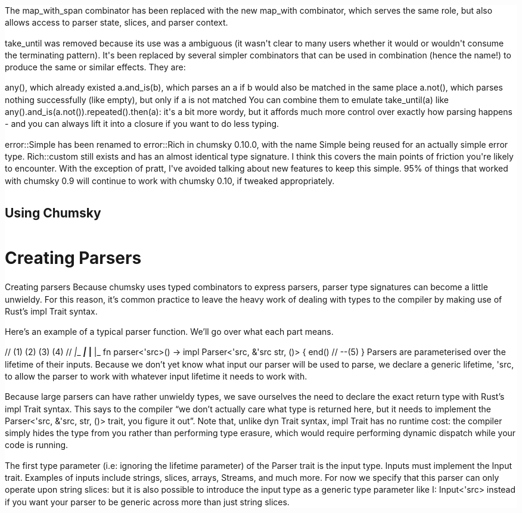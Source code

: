 The map_with_span combinator has been replaced with the new map_with combinator, which serves the same role, but also allows access to parser state, slices, and parser context.

take_until was removed because its use was a ambiguous (it wasn't clear to many users whether it would or wouldn't consume the terminating pattern). It's been replaced by several simpler combinators that can be used in combination (hence the name!) to produce the same or similar effects. They are:

any(), which already existed
a.and_is(b), which parses an a if b would also be matched in the same place
a.not(), which parses nothing successfully (like empty), but only if a is not matched
You can combine them to emulate take_until(a) like any().and_is(a.not()).repeated().then(a): it's a bit more wordy, but it affords much more control over exactly how parsing happens - and you can always lift it into a closure if you want to do less typing.

error::Simple has been renamed to error::Rich in chumsky 0.10.0, with the name Simple being reused for an actually simple error type. Rich::custom still exists and has an almost identical type signature.
I think this covers the main points of friction you're likely to encounter. With
the exception of pratt, I've avoided talking about new features to keep this
simple. 95% of things that worked with chumsky 0.9 will continue to work with
chumsky 0.10, if tweaked appropriately.

## Using Chumsky

# Creating Parsers

Creating parsers
Because chumsky uses typed combinators to express parsers, parser type signatures can become a little unwieldy. For this reason, it’s common practice to leave the heavy work of dealing with types to the compiler by making use of Rust’s impl Trait syntax.

Here’s an example of a typical parser function. We’ll go over what each part means.

//        (1)            (2)              (3)    (4)
//        _|__       _____|_____       ____|____  |_
fn parser<'src>() -> impl Parser<'src, &'src str, ()> {
    end() // --(5)
}
Parsers are parameterised over the lifetime of their inputs. Because we don’t yet know what input our parser will be used to parse, we declare a generic lifetime, 'src, to allow the parser to work with whatever input lifetime it needs to work with.

Because large parsers can have rather unwieldy types, we save ourselves the need to declare the exact return type with Rust’s impl Trait syntax. This says to the compiler “we don’t actually care what type is returned here, but it needs to implement the Parser<'src, &'src, str, ()> trait, you figure it out”. Note that, unlike dyn Trait syntax, impl Trait has no runtime cost: the compiler simply hides the type from you rather than performing type erasure, which would require performing dynamic dispatch while your code is running.

The first type parameter (i.e: ignoring the lifetime parameter) of the Parser trait is the input type. Inputs must implement the Input trait. Examples of inputs include strings, slices, arrays, Streams, and much more. For now we specify that this parser can only operate upon string slices: but it is also possible to introduce the input type as a generic type parameter like I: Input<'src> instead if you want your parser to be generic across more than just string slices.
